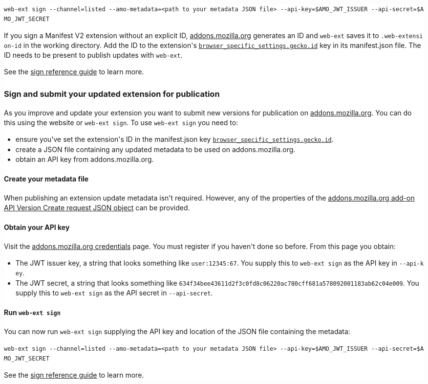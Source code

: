 ```shell
web-ext sign --channel=listed --amo-metadata=<path to your metadata JSON file> --api-key=$AMO_JWT_ISSUER --api-secret=$AMO_JWT_SECRET
```
If you sign a Manifest V2 extension without an explicit ID, [addons.mozilla.org](https://addons.mozilla.org/) generates an ID and `web-ext` saves it to `.web-extension-id` in the working directory. Add the ID to the extension's [`browser_specific_settings.gecko.id`](https://developer.mozilla.org/Add-ons/WebExtensions/manifest.json/browser_specific_settings) key in its manifest.json file. The ID needs to be present to publish updates with `web-ext`.

See the [sign reference guide](/documentation/develop/web-ext-command-reference/#web-ext-sign) to learn more.

<section id="sign-and-submit-update"></section>

### Sign and submit your updated extension for publication

As you improve and update your extension you want to submit new versions for publication on [addons.mozilla.org](https://addons.mozilla.org/). You can do this using the website or `web-ext sign`. To use `web-ext sign` you need to:

- ensure you've set the extension's ID in the manifest.json key [`browser_specific_settings.gecko.id`](https://developer.mozilla.org/Add-ons/WebExtensions/manifest.json/browser_specific_settings).
- create a JSON file containing any updated metadata to be used on addons.mozilla.org.
- obtain an API key from addons.mozilla.org.

#### Create your metadata file

When publishing an extension update metadata isn't required. However, any of the properties of the [addons.mozilla.org add-on API Version Create request JSON object](https://mozilla.github.io/addons-server/topics/api/addons.html#version-create) can be provided.

#### Obtain your API key

Visit the [addons.mozilla.org credentials](https://addons.mozilla.org/developers/addon/api/key/) page. You must register if you haven't done so before. From this page you obtain:

- The JWT issuer key, a string that looks something like `user:12345:67`. You supply this to `web-ext sign` as the API key in `--api-key`.
- The JWT secret, a string that looks something like `634f34bee43611d2f3c0fd8c06220ac780cff681a578092001183ab62c04e009`. You supply this to `web-ext sign` as the API secret in `--api-secret`.

#### Run `web-ext sign`

You can now run `web-ext sign` supplying the API key and location of the JSON file containing the metadata:

```shell
web-ext sign --channel=listed --amo-metadata=<path to your metadata JSON file> --api-key=$AMO_JWT_ISSUER --api-secret=$AMO_JWT_SECRET
```

See the [sign reference guide](/documentation/develop/web-ext-command-reference/#web-ext-sign) to learn more.

<section id="sign-for-self-distribution"></section>
